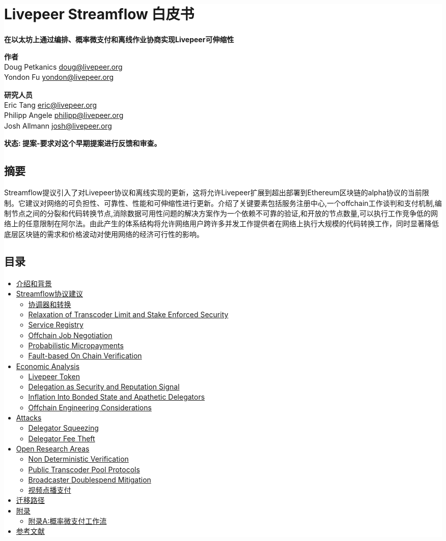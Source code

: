 # Livepeer Streamflow 白皮书

**在以太坊上通过编排、概率微支付和离线作业协商实现Livepeer可伸缩性**

**作者**    
Doug Petkanics <doug@livepeer.org>    
Yondon Fu <yondon@livepeer.org>

**研究人员**    
Eric Tang <eric@livepeer.org>    
Philipp Angele <philipp@livepeer.org>    
Josh Allmann <josh@livepeer.org>

**状态: 提案-要求对这个早期提案进行反馈和审查。**

## 摘要 #####################################

Streamflow提议引入了对Livepeer协议和离线实现的更新，这将允许Livepeer扩展到超出部署到Ethereum区块链的alpha协议的当前限制。它建议对网络的可负担性、可靠性、性能和可伸缩性进行更新。介绍了关键要素包括服务注册中心,一个offchain工作谈判和支付机制,编制节点之间的分裂和代码转换节点,消除数据可用性问题的解决方案作为一个依赖不可靠的验证,和开放的节点数量,可以执行工作竞争低的网络上的任意限制在阿尔法。由此产生的体系结构将允许网络用户跨许多并发工作提供者在网络上执行大规模的代码转换工作，同时显著降低底层区块链的需求和价格波动对使用网络的经济可行性的影响。

## 目录 ###########################################

* [介绍和背景](#introduction-and-background)
* [Streamflow协议建议](#streamflow-protocol-proposal)
    * [协调器和转换](#orchestrators-and-transcoders)
    * [Relaxation of Transcoder Limit and Stake Enforced Security](#relaxation-of-transcoder-limit-and-stake-enforced-security)
    * [Service Registry](#service-registry)
    * [Offchain Job Negotiation](#offchain-job-negotiation)
    * [Probabilistic Micropayments](#probabilistic-micropayments)
    * [Fault-based On Chain Verification](#fault-based-on-chain-verification)
* [Economic Analysis](#economic-analysis)
    * [Livepeer Token](#livepeer-token)
    * [Delegation as Security and Reputation Signal](#delegation-as-security-and-reputational-signal)
    * [Inflation Into Bonded State and Apathetic Delegators](#infaltion-into-bonded-state-and-apathetic-delegators)
    * [Offchain Engineering Considerations](#offchain-engineering-considerations)
* [Attacks](#attacks)
    * [Delegator Squeezing](#delegator-squeezing)
    * [Delegator Fee Theft](#delegator-fee-theft)
* [Open Research Areas](#open-research-areas)
    * [Non Deterministic Verification](#non-deterministic-verification)
    * [Public Transcoder Pool Protocols](#public-transcoder-pool-protocols)
    * [Broadcaster Doublespend Mitigation](#broadcaster-doublespend-mitigation)
    * [视频点播支付](#vod-payments)
* [迁移路径](#migration-path)
* [附录](#appendix)
    * [附录A:概率微支付工作流](#appendix-a-probabilistic-micropayments-workflow)
* [参考文献](#references)

